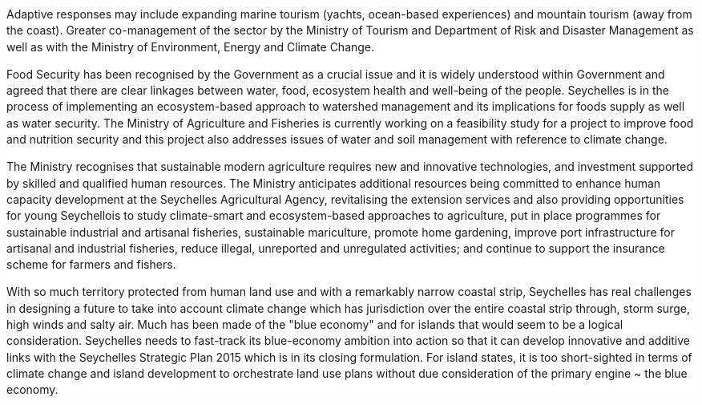 

Adaptive  responses  may  include  expanding  marine  tourism  (yachts,  ocean-based  experiences)  and 
mountain  tourism  (away  from  the  coast).  Greater  co-management  of  the  sector  by  the  Ministry  of 
Tourism and Department of Risk and Disaster Management as well as with the Ministry of Environment, 
Energy and Climate Change. 

 

Food Security has been recognised by the Government as a crucial issue and it is  widely understood 
within Government and agreed that there are clear linkages between water, food, ecosystem health and 
well-being of the people. Seychelles is in the process of implementing an ecosystem-based approach to 
watershed management and its implications for foods supply as well as water security.  The Ministry of 
Agriculture  and  Fisheries  is  currently  working  on  a  feasibility  study  for  a  project  to  improve  food  and 
nutrition security and this project also addresses issues of water and soil management with reference to 
climate change. 

 

The  Ministry  recognises  that  sustainable modern  agriculture  requires  new  and  innovative  technologies, 
and investment supported by skilled and qualified human resources. The Ministry anticipates additional 
resources  being  committed  to  enhance  human  capacity  development  at  the  Seychelles  Agricultural 
Agency,  revitalising  the  extension  services  and  also  providing  opportunities  for  young  Seychellois  to 
study  climate-smart  and  ecosystem-based  approaches  to  agriculture,  put  in  place  programmes  for 
sustainable industrial and artisanal fisheries, sustainable mariculture, promote home gardening, improve 
port  infrastructure  for  artisanal  and  industrial  fisheries,  reduce  illegal,  unreported  and  unregulated 
activities; and continue to support the insurance scheme for farmers and fishers. 
 
With  so  much  territory  protected  from  human  land  use  and  with  a  remarkably  narrow  coastal  strip, 
Seychelles  has  real  challenges  in  designing  a  future  to  take  into  account  climate  change  which  has 
jurisdiction  over  the  entire  coastal  strip  through,  storm  surge,  high  winds  and  salty  air.  Much  has  been 
made  of  the  "blue  economy"  and for islands  that  would  seem  to  be  a  logical  consideration.  Seychelles 
needs to fast-track its blue-economy ambition into action so that it can develop innovative and additive 
links with the Seychelles Strategic Plan 2015 which is in its closing formulation. For island states, it is too 
short-sighted in terms of climate change and island development to orchestrate land use plans  without 
due consideration of the primary engine ~ the blue economy.  
 